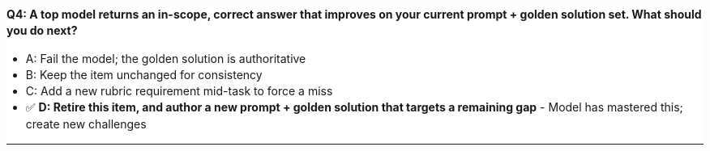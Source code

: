 **Q4: A top model returns an in-scope, correct answer that improves on your current prompt + golden solution set. What should you do next?**
- A: Fail the model; the golden solution is authoritative
- B: Keep the item unchanged for consistency
- C: Add a new rubric requirement mid-task to force a miss
- ✅ **D: Retire this item, and author a new prompt + golden solution that targets a remaining gap** - Model has mastered this; create new challenges

---

